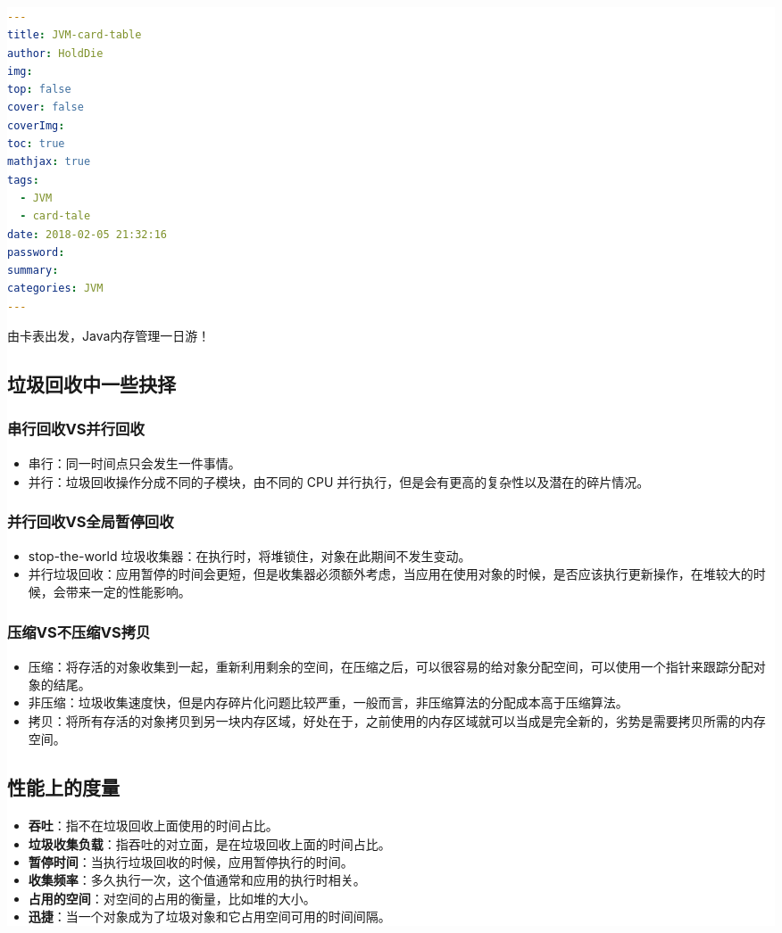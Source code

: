 ```yaml
---
title: JVM-card-table
author: HoldDie
img: 
top: false
cover: false
coverImg: 
toc: true
mathjax: true
tags:
  - JVM
  - card-tale
date: 2018-02-05 21:32:16
password:
summary:  
categories: JVM
---
```




由卡表出发，Java内存管理一日游！



## 垃圾回收中一些抉择

### 串行回收VS并行回收

- 串行：同一时间点只会发生一件事情。
- 并行：垃圾回收操作分成不同的子模块，由不同的 CPU 并行执行，但是会有更高的复杂性以及潜在的碎片情况。

### 并行回收VS全局暂停回收

- stop-the-world 垃圾收集器：在执行时，将堆锁住，对象在此期间不发生变动。
- 并行垃圾回收：应用暂停的时间会更短，但是收集器必须额外考虑，当应用在使用对象的时候，是否应该执行更新操作，在堆较大的时候，会带来一定的性能影响。

### 压缩VS不压缩VS拷贝

- 压缩：将存活的对象收集到一起，重新利用剩余的空间，在压缩之后，可以很容易的给对象分配空间，可以使用一个指针来跟踪分配对象的结尾。
- 非压缩：垃圾收集速度快，但是内存碎片化问题比较严重，一般而言，非压缩算法的分配成本高于压缩算法。
- 拷贝：将所有存活的对象拷贝到另一块内存区域，好处在于，之前使用的内存区域就可以当成是完全新的，劣势是需要拷贝所需的内存空间。

## 性能上的度量

- **吞吐**：指不在垃圾回收上面使用的时间占比。
- **垃圾收集负载**：指吞吐的对立面，是在垃圾回收上面的时间占比。
- **暂停时间**：当执行垃圾回收的时候，应用暂停执行的时间。
- **收集频率**：多久执行一次，这个值通常和应用的执行时相关。
- **占用的空间**：对空间的占用的衡量，比如堆的大小。
- **迅捷**：当一个对象成为了垃圾对象和它占用空间可用的时间间隔。
